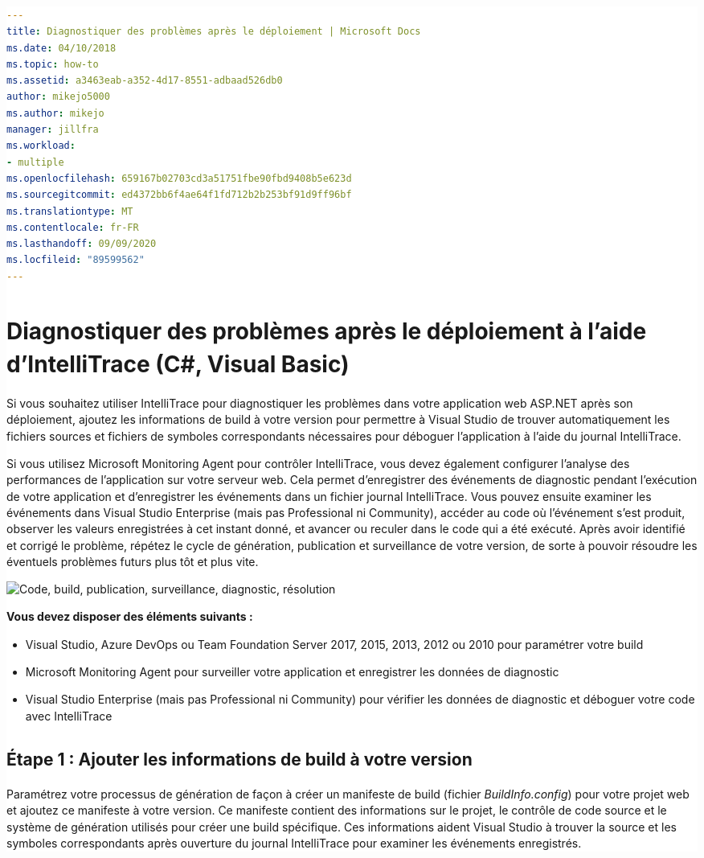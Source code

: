 ```yaml
---
title: Diagnostiquer des problèmes après le déploiement | Microsoft Docs
ms.date: 04/10/2018
ms.topic: how-to
ms.assetid: a3463eab-a352-4d17-8551-adbaad526db0
author: mikejo5000
ms.author: mikejo
manager: jillfra
ms.workload:
- multiple
ms.openlocfilehash: 659167b02703cd3a51751fbe90fbd9408b5e623d
ms.sourcegitcommit: ed4372bb6f4ae64f1fd712b2b253bf91d9ff96bf
ms.translationtype: MT
ms.contentlocale: fr-FR
ms.lasthandoff: 09/09/2020
ms.locfileid: "89599562"
---
```

# <a name="diagnose-problems-after-deployment-using-intellitrace-c-visual-basic"></a>Diagnostiquer des problèmes après le déploiement à l’aide d’IntelliTrace (C#, Visual Basic)

Si vous souhaitez utiliser IntelliTrace pour diagnostiquer les problèmes dans votre application web ASP.NET après son déploiement, ajoutez les informations de build à votre version pour permettre à Visual Studio de trouver automatiquement les fichiers sources et fichiers de symboles correspondants nécessaires pour déboguer l’application à l’aide du journal IntelliTrace.

 Si vous utilisez Microsoft Monitoring Agent pour contrôler IntelliTrace, vous devez également configurer l’analyse des performances de l’application sur votre serveur web. Cela permet d’enregistrer des événements de diagnostic pendant l’exécution de votre application et d’enregistrer les événements dans un fichier journal IntelliTrace. Vous pouvez ensuite examiner les événements dans Visual Studio Enterprise (mais pas Professional ni Community), accéder au code où l’événement s’est produit, observer les valeurs enregistrées à cet instant donné, et avancer ou reculer dans le code qui a été exécuté. Après avoir identifié et corrigé le problème, répétez le cycle de génération, publication et surveillance de votre version, de sorte à pouvoir résoudre les éventuels problèmes futurs plus tôt et plus vite.

 ![Code, build, publication, surveillance, diagnostic, résolution](../debugger/media/ffr_cycle.png "FFR_Cycle")

 **Vous devez disposer des éléments suivants :**

- Visual Studio, Azure DevOps ou Team Foundation Server 2017, 2015, 2013, 2012 ou 2010 pour paramétrer votre build

- Microsoft Monitoring Agent pour surveiller votre application et enregistrer les données de diagnostic

- Visual Studio Enterprise (mais pas Professional ni Community) pour vérifier les données de diagnostic et déboguer votre code avec IntelliTrace

## <a name="step-1-include-build-information-with-your-release"></a><a name="SetUpBuild"></a> Étape 1 : Ajouter les informations de build à votre version
 Paramétrez votre processus de génération de façon à créer un manifeste de build (fichier *BuildInfo.config*) pour votre projet web et ajoutez ce manifeste à votre version. Ce manifeste contient des informations sur le projet, le contrôle de code source et le système de génération utilisés pour créer une build spécifique. Ces informations aident Visual Studio à trouver la source et les symboles correspondants après ouverture du journal IntelliTrace pour examiner les événements enregistrés.
